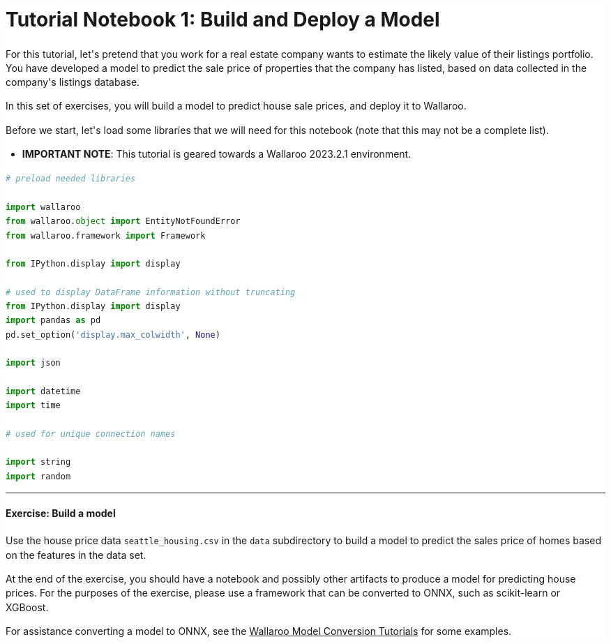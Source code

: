 # Tutorial Notebook 1: Build and Deploy a Model

For this tutorial, let's pretend that you work for a real estate company wants to estimate the likely value of their listings portfolio. You have developed a model to predict the sale price of properties that the company has listed, based on data collected in the company's listings database.

In this set of exercises, you will build a model to predict house sale prices, and deploy it to Wallaroo.

Before we start, let's load some libraries that we will need for this notebook (note that this may not be a complete list).

* **IMPORTANT NOTE**:  This tutorial is geared towards a Wallaroo 2023.2.1 environment.

```python
# preload needed libraries 

import wallaroo
from wallaroo.object import EntityNotFoundError
from wallaroo.framework import Framework

from IPython.display import display

# used to display DataFrame information without truncating
from IPython.display import display
import pandas as pd
pd.set_option('display.max_colwidth', None)

import json

import datetime
import time

# used for unique connection names

import string
import random

```

<hr/>

#### Exercise: Build a model

Use the house price data `seattle_housing.csv` in the `data` subdirectory to build a model to predict the sales price of homes based on the features in the data set. 

At the end of the exercise, you should have a notebook and possibly other artifacts to produce a model for predicting house prices. For the purposes of the exercise, please use a framework that can be converted to ONNX, such as scikit-learn or XGBoost.

For assistance converting a model to ONNX, see the [Wallaroo Model Conversion Tutorials](https://docs.wallaroo.ai/wallaroo-tutorials/wallaroo-tutorials-conversion-tutorials/) for some examples.
